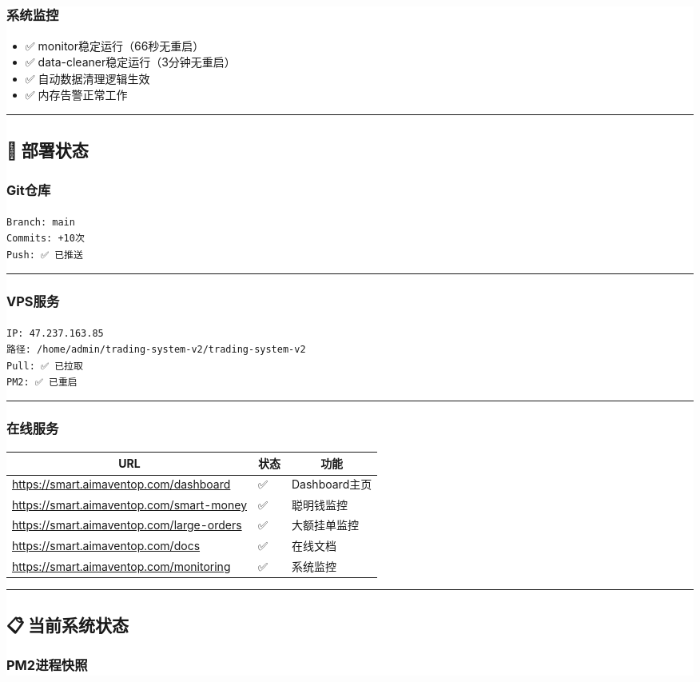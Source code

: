 
### 系统监控

- ✅ monitor稳定运行（66秒无重启）
- ✅ data-cleaner稳定运行（3分钟无重启）
- ✅ 自动数据清理逻辑生效
- ✅ 内存告警正常工作

---

## 🚀 部署状态

### Git仓库

```
Branch: main
Commits: +10次
Push: ✅ 已推送
```

---

### VPS服务

```
IP: 47.237.163.85
路径: /home/admin/trading-system-v2/trading-system-v2
Pull: ✅ 已拉取
PM2: ✅ 已重启
```

---

### 在线服务

| URL | 状态 | 功能 |
|-----|------|------|
| https://smart.aimaventop.com/dashboard | ✅ | Dashboard主页 |
| https://smart.aimaventop.com/smart-money | ✅ | 聪明钱监控 |
| https://smart.aimaventop.com/large-orders | ✅ | 大额挂单监控 |
| https://smart.aimaventop.com/docs | ✅ | 在线文档 |
| https://smart.aimaventop.com/monitoring | ✅ | 系统监控 |

---

## 📋 当前系统状态

### PM2进程快照

